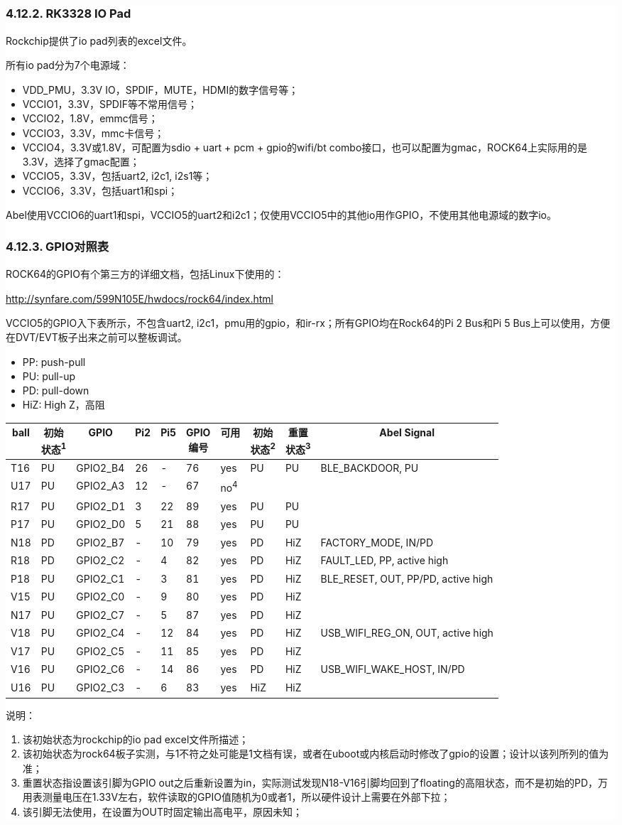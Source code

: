 
### 4.12.2. RK3328 IO Pad

Rockchip提供了io pad列表的excel文件。

所有io pad分为7个电源域：

- VDD_PMU，3.3V IO，SPDIF，MUTE，HDMI的数字信号等；
- VCCIO1，3.3V，SPDIF等不常用信号；
- VCCIO2，1.8V，emmc信号；
- VCCIO3，3.3V，mmc卡信号；
- VCCIO4，3.3V或1.8V，可配置为sdio + uart + pcm + gpio的wifi/bt combo接口，也可以配置为gmac，ROCK64上实际用的是3.3V，选择了gmac配置；
- VCCIO5，3.3V，包括uart2, i2c1, i2s1等；
- VCCIO6，3.3V，包括uart1和spi；

Abel使用VCCIO6的uart1和spi，VCCIO5的uart2和i2c1；仅使用VCCIO5中的其他io用作GPIO，不使用其他电源域的数字io。

### 4.12.3. GPIO对照表

ROCK64的GPIO有个第三方的详细文档，包括Linux下使用的：

http://synfare.com/599N105E/hwdocs/rock64/index.html

VCCIO5的GPIO入下表所示，不包含uart2, i2c1，pmu用的gpio，和ir-rx；所有GPIO均在Rock64的Pi 2 Bus和Pi 5 Bus上可以使用，方便在DVT/EVT板子出来之前可以整板调试。

- PP: push-pull
- PU: pull-up
- PD: pull-down
- HiZ: High Z，高阻

ball | 初始<br>状态<sup>1</sup> | GPIO | Pi2 | Pi5 | GPIO<br>编号 | 可用 | 初始<br>状态<sup>2</sup> | 重置<br>状态<sup>3</sup> | Abel Signal
--|--|--|--|--|--|--|--|--|--
T16 | PU | GPIO2_B4 | 26 | - | 76 | yes | PU | PU | BLE_BACKDOOR, PU
U17 | PU | GPIO2_A3 | 12 | - | 67 | no<sup>4</sup> |  
R17 | PU | GPIO2_D1 | 3 | 22 | 89 | yes | PU | PU | 
P17 | PU | GPIO2_D0 | 5 | 21 | 88 | yes | PU | PU |
N18 | PD | GPIO2_B7 | - | 10 | 79 | yes | PD | HiZ | FACTORY_MODE, IN/PD
R18 | PD | GPIO2_C2 | - | 4 | 82 | yes | PD | HiZ | FAULT_LED, PP, active high
P18 | PU | GPIO2_C1 | - | 3 | 81 | yes | PD | HiZ | BLE_RESET, OUT, PP/PD, active high
V15 | PU | GPIO2_C0 | - | 9 | 80 | yes | PD | HiZ |
N17 | PU | GPIO2_C7 | - | 5 | 87 | yes | PD | HiZ |
V18 | PU | GPIO2_C4 | - | 12 | 84 | yes | PD | HiZ | USB_WIFI_REG_ON, OUT, active high
V17 | PU | GPIO2_C5 | - | 11 | 85 | yes | PD | HiZ |
V16 | PU | GPIO2_C6 | - | 14 | 86 | yes | PD | HiZ | USB_WIFI_WAKE_HOST, IN/PD
U16 | PU | GPIO2_C3 | - | 6 | 83 | yes | HiZ | HiZ 

说明：

1. 该初始状态为rockchip的io pad excel文件所描述；
2. 该初始状态为rock64板子实测，与1不符之处可能是1文档有误，或者在uboot或内核启动时修改了gpio的设置；设计以该列所列的值为准；
3. 重置状态指设置该引脚为GPIO out之后重新设置为in，实际测试发现N18-V16引脚均回到了floating的高阻状态，而不是初始的PD，万用表测量电压在1.33V左右，软件读取的GPIO值随机为0或者1，所以硬件设计上需要在外部下拉；
4. 该引脚无法使用，在设置为OUT时固定输出高电平，原因未知；
 